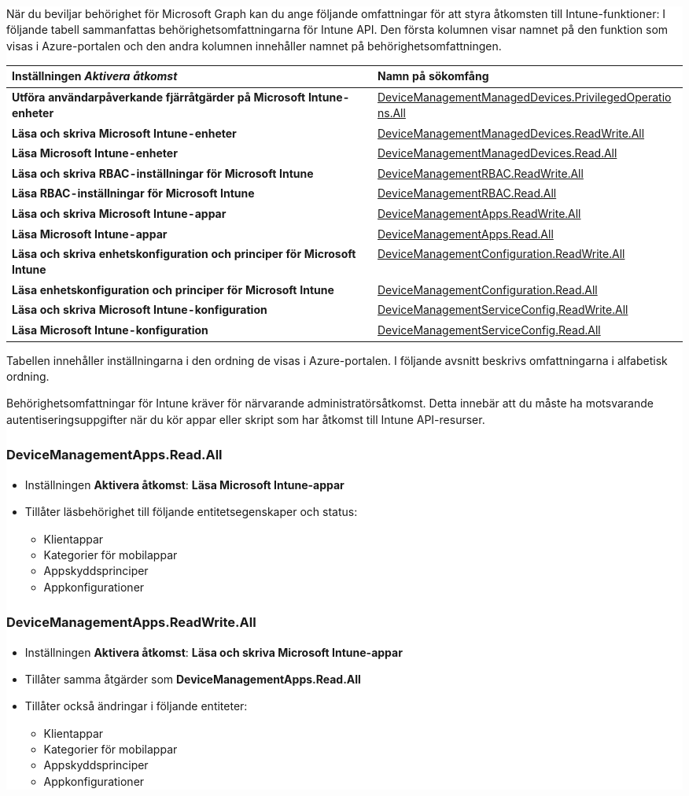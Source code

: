 När du beviljar behörighet för Microsoft Graph kan du ange följande omfattningar för att styra åtkomsten till Intune-funktioner: I följande tabell sammanfattas behörighetsomfattningarna för Intune API.  Den första kolumnen visar namnet på den funktion som visas i Azure-portalen och den andra kolumnen innehåller namnet på behörighetsomfattningen.

Inställningen _Aktivera åtkomst_ | Namn på sökomfång
:--|:--
__Utföra användarpåverkande fjärråtgärder på Microsoft Intune-enheter__ | [DeviceManagementManagedDevices.PrivilegedOperations.All](#mgd-po)
__Läsa och skriva Microsoft Intune-enheter__ | [DeviceManagementManagedDevices.ReadWrite.All](#mgd-rw)
__Läsa Microsoft Intune-enheter__ | [DeviceManagementManagedDevices.Read.All](#mgd-ro)
__Läsa och skriva RBAC-inställningar för Microsoft Intune__ | [DeviceManagementRBAC.ReadWrite.All](#rac-rw)
__Läsa RBAC-inställningar för Microsoft Intune__ | [DeviceManagementRBAC.Read.All](#rac=ro)
__Läsa och skriva Microsoft Intune-appar__ | [DeviceManagementApps.ReadWrite.All](#app-rw)
__Läsa Microsoft Intune-appar__ | [DeviceManagementApps.Read.All](#app-ro)
__Läsa och skriva enhetskonfiguration och principer för Microsoft Intune__ | [DeviceManagementConfiguration.ReadWrite.All](#cfg-rw)
__Läsa enhetskonfiguration och principer för Microsoft Intune__ | [DeviceManagementConfiguration.Read.All](#cfg-ro)
__Läsa och skriva Microsoft Intune-konfiguration__ | [DeviceManagementServiceConfig.ReadWrite.All](#svc-rw)
__Läsa Microsoft Intune-konfiguration__ | [DeviceManagementServiceConfig.Read.All](#svc-ra)

Tabellen innehåller inställningarna i den ordning de visas i Azure-portalen. I följande avsnitt beskrivs omfattningarna i alfabetisk ordning.

Behörighetsomfattningar för Intune kräver för närvarande administratörsåtkomst.  Detta innebär att du måste ha motsvarande autentiseringsuppgifter när du kör appar eller skript som har åtkomst till Intune API-resurser.

### <a name="app-ro"></a>DeviceManagementApps.Read.All

- Inställningen **Aktivera åtkomst**: __Läsa Microsoft Intune-appar__

- Tillåter läsbehörighet till följande entitetsegenskaper och status:
    - Klientappar
    - Kategorier för mobilappar
    - Appskyddsprinciper
    - Appkonfigurationer

### <a name="app-rw"></a>DeviceManagementApps.ReadWrite.All

- Inställningen **Aktivera åtkomst**: __Läsa och skriva Microsoft Intune-appar__

- Tillåter samma åtgärder som __DeviceManagementApps.Read.All__

- Tillåter också ändringar i följande entiteter:

    - Klientappar
    - Kategorier för mobilappar
    - Appskyddsprinciper
    - Appkonfigurationer
